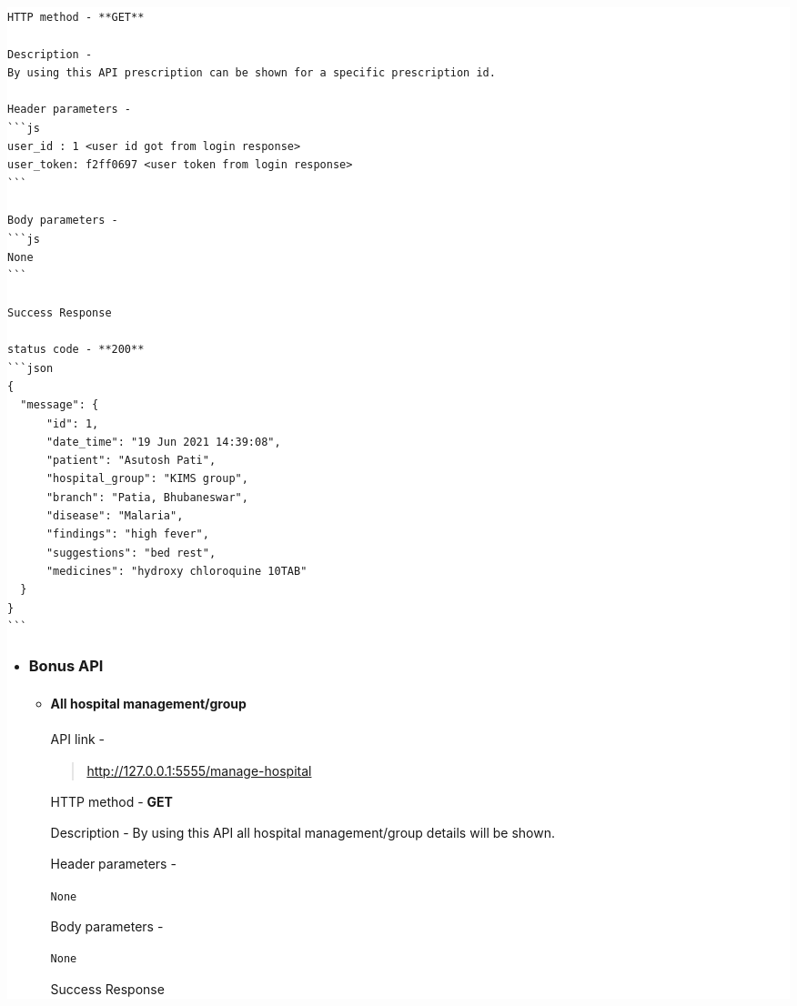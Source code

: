     HTTP method - **GET**

    Description - 
    By using this API prescription can be shown for a specific prescription id.
    
    Header parameters -
    ```js
    user_id : 1 <user id got from login response>
    user_token: f2ff0697 <user token from login response>
    ```
  
    Body parameters -
    ```js
    None
    ```
    
    Success Response
    
    status code - **200**
    ```json
    {
      "message": {
          "id": 1,
          "date_time": "19 Jun 2021 14:39:08",
          "patient": "Asutosh Pati",
          "hospital_group": "KIMS group",
          "branch": "Patia, Bhubaneswar",
          "disease": "Malaria",
          "findings": "high fever",
          "suggestions": "bed rest",
          "medicines": "hydroxy chloroquine 10TAB"
      }
    }
    ```
  
* ### Bonus API
  * #### All hospital management/group
    API link -
    > http://127.0.0.1:5555/manage-hospital

    HTTP method - **GET**

    Description - 
    By using this API all hospital management/group details will be shown.
    
    Header parameters -
    ```js
    None
    ```
  
    Body parameters -
    ```js
    None
    ```
    
    Success Response
    
